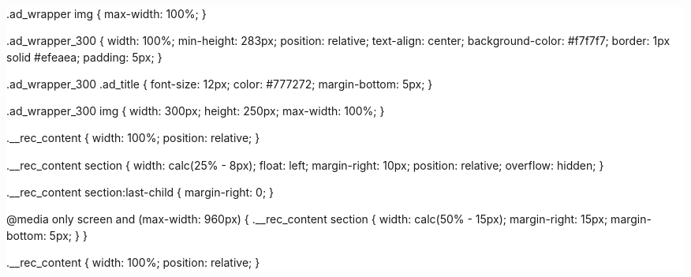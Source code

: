 .ad_wrapper img {
    max-width: 100%;
}

.ad_wrapper_300 {
    width: 100%;
    min-height: 283px;
    position: relative;
    text-align: center;
    background-color: #f7f7f7;
    border: 1px solid #efeaea;
    padding: 5px;
}

.ad_wrapper_300 .ad_title {
    font-size: 12px;
    color: #777272;
    margin-bottom: 5px;
}

.ad_wrapper_300 img {
    width: 300px;
    height: 250px;
    max-width: 100%;
}

.__rec_content {
    width: 100%;
    position: relative;
}

.__rec_content section {
    width: calc(25% - 8px);
    float: left;
    margin-right: 10px;
    position: relative;
    overflow: hidden;
}

.__rec_content section:last-child {
    margin-right: 0;
}

@media only screen and (max-width: 960px) {
    .__rec_content section {
        width: calc(50% - 15px);
        margin-right: 15px;
        margin-bottom: 5px;
    }
}

.__rec_content {
    width: 100%;
    position: relative;
}
